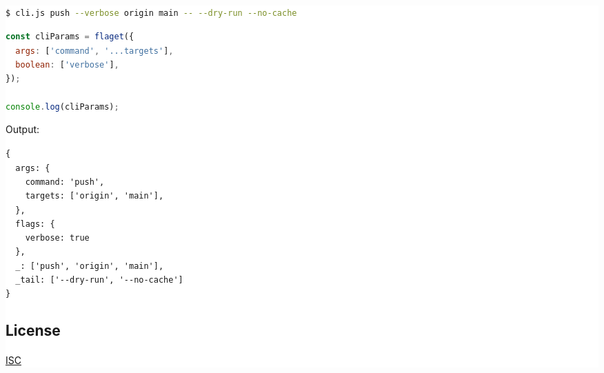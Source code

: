 ```bash
$ cli.js push --verbose origin main -- --dry-run --no-cache
```

```js
const cliParams = flaget({
  args: ['command', '...targets'],
  boolean: ['verbose'],
});

console.log(cliParams);
```

Output:

```json5
{
  args: {
    command: 'push',
    targets: ['origin', 'main'],
  },
  flags: {
    verbose: true
  },
  _: ['push', 'origin', 'main'],
  _tail: ['--dry-run', '--no-cache']
}
```


## License

[ISC](https://github.com/webdiscus/flaget/blob/master/LICENSE)
